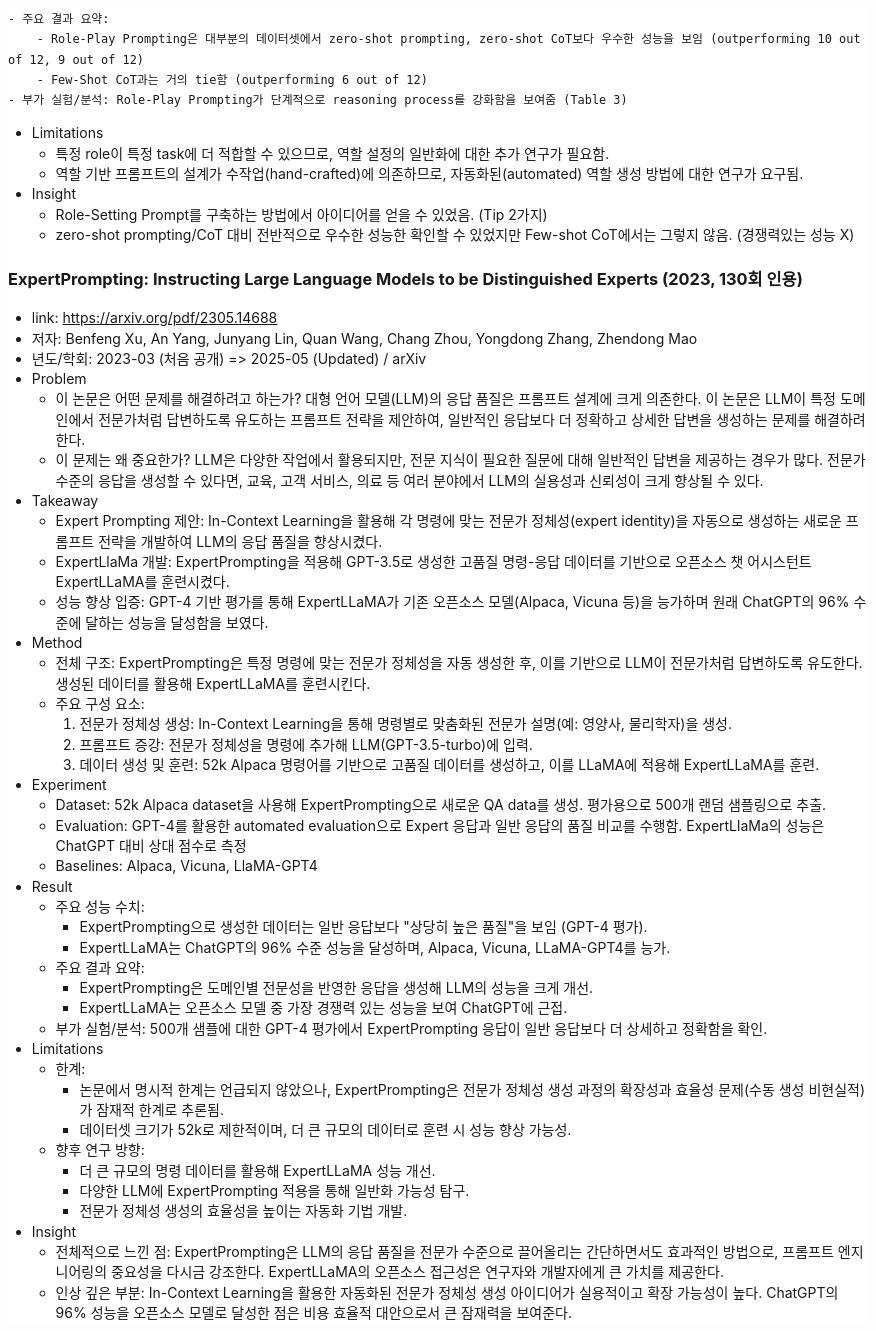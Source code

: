    - 주요 결과 요약:
        - Role-Play Prompting은 대부분의 데이터셋에서 zero-shot prompting, zero-shot CoT보다 우수한 성능을 보임 (outperforming 10 out of 12, 9 out of 12)
        - Few-Shot CoT과는 거의 tie함 (outperforming 6 out of 12)
    - 부가 실험/분석: Role-Play Prompting가 단계적으로 reasoning process를 강화함을 보여줌 (Table 3) 
- Limitations
    - 특정 role이 특정 task에 더 적합할 수 있으므로, 역할 설정의 일반화에 대한 추가 연구가 필요함.
    - 역할 기반 프롬프트의 설계가 수작업(hand-crafted)에 의존하므로, 자동화된(automated) 역할 생성 방법에 대한 연구가 요구됨.
- Insight
    - Role-Setting Prompt를 구축하는 방법에서 아이디어를 얻을 수 있었음. (Tip 2가지)
    - zero-shot prompting/CoT 대비 전반적으로 우수한 성능한 확인할 수 있었지만 Few-shot CoT에서는 그렇지 않음. (경쟁력있는 성능 X)

### ExpertPrompting: Instructing Large Language Models to be Distinguished Experts (2023, 130회 인용)
- link: https://arxiv.org/pdf/2305.14688
- 저자: Benfeng Xu, An Yang, Junyang Lin, Quan Wang, Chang Zhou, Yongdong Zhang, Zhendong Mao 
- 년도/학회: 2023-03 (처음 공개) => 2025-05 (Updated) / arXiv
- Problem
    - 이 논문은 어떤 문제를 해결하려고 하는가? 대형 언어 모델(LLM)의 응답 품질은 프롬프트 설계에 크게 의존한다. 이 논문은 LLM이 특정 도메인에서 전문가처럼 답변하도록 유도하는 프롬프트 전략을 제안하여, 일반적인 응답보다 더 정확하고 상세한 답변을 생성하는 문제를 해결하려 한다.
    - 이 문제는 왜 중요한가? LLM은 다양한 작업에서 활용되지만, 전문 지식이 필요한 질문에 대해 일반적인 답변을 제공하는 경우가 많다. 전문가 수준의 응답을 생성할 수 있다면, 교육, 고객 서비스, 의료 등 여러 분야에서 LLM의 실용성과 신뢰성이 크게 향상될 수 있다.
- Takeaway
    - Expert Prompting 제안: In-Context Learning을 활용해 각 명령에 맞는 전문가 정체성(expert identity)을 자동으로 생성하는 새로운 프롬프트 전략을 개발하여 LLM의 응답 품질을 향상시켰다.
    - ExpertLlaMa 개발: ExpertPrompting을 적용해 GPT-3.5로 생성한 고품질 명령-응답 데이터를 기반으로 오픈소스 챗 어시스턴트 ExpertLLaMA를 훈련시켰다.
    - 성능 향상 입증: GPT-4 기반 평가를 통해 ExpertLLaMA가 기존 오픈소스 모델(Alpaca, Vicuna 등)을 능가하며 원래 ChatGPT의 96% 수준에 달하는 성능을 달성함을 보였다.
- Method
    - 전체 구조: ExpertPrompting은 특정 명령에 맞는 전문가 정체성을 자동 생성한 후, 이를 기반으로 LLM이 전문가처럼 답변하도록 유도한다. 생성된 데이터를 활용해 ExpertLLaMA를 훈련시킨다.
    - 주요 구성 요소:   
        1. 전문가 정체성 생성: In-Context Learning을 통해 명령별로 맞춤화된 전문가 설명(예: 영양사, 물리학자)을 생성.
        2. 프롬프트 증강: 전문가 정체성을 명령에 추가해 LLM(GPT-3.5-turbo)에 입력.
        3. 데이터 생성 및 훈련: 52k Alpaca 명령어를 기반으로 고품질 데이터를 생성하고, 이를 LLaMA에 적용해 ExpertLLaMA를 훈련.
- Experiment
    - Dataset: 52k Alpaca dataset을 사용해 ExpertPrompting으로 새로운 QA data를 생성. 평가용으로 500개 랜덤 샘플링으로 추출. 
    - Evaluation: GPT-4를 활용한 automated evaluation으로 Expert 응답과 일반 응답의 품질 비교를 수행함. ExpertLlaMa의 성능은 ChatGPT 대비 상대 점수로 측정
    - Baselines: Alpaca, Vicuna, LlaMA-GPT4
- Result
    - 주요 성능 수치:
        - ExpertPrompting으로 생성한 데이터는 일반 응답보다 "상당히 높은 품질"을 보임 (GPT-4 평가).
        - ExpertLLaMA는 ChatGPT의 96% 수준 성능을 달성하며, Alpaca, Vicuna, LLaMA-GPT4를 능가.
    - 주요 결과 요약:
        - ExpertPrompting은 도메인별 전문성을 반영한 응답을 생성해 LLM의 성능을 크게 개선.
        - ExpertLLaMA는 오픈소스 모델 중 가장 경쟁력 있는 성능을 보여 ChatGPT에 근접.
    - 부가 실험/분석: 500개 샘플에 대한 GPT-4 평가에서 ExpertPrompting 응답이 일반 응답보다 더 상세하고 정확함을 확인.
- Limitations
    - 한계:
        - 논문에서 명시적 한계는 언급되지 않았으나, ExpertPrompting은 전문가 정체성 생성 과정의 확장성과 효율성 문제(수동 생성 비현실적)가 잠재적 한계로 추론됨.
        - 데이터셋 크기가 52k로 제한적이며, 더 큰 규모의 데이터로 훈련 시 성능 향상 가능성. 
    - 향후 연구 방향:
        - 더 큰 규모의 명령 데이터를 활용해 ExpertLLaMA 성능 개선.
        - 다양한 LLM에 ExpertPrompting 적용을 통해 일반화 가능성 탐구.
        - 전문가 정체성 생성의 효율성을 높이는 자동화 기법 개발.
- Insight
    - 전체적으로 느낀 점: ExpertPrompting은 LLM의 응답 품질을 전문가 수준으로 끌어올리는 간단하면서도 효과적인 방법으로, 프롬프트 엔지니어링의 중요성을 다시금 강조한다. ExpertLLaMA의 오픈소스 접근성은 연구자와 개발자에게 큰 가치를 제공한다.
    - 인상 깊은 부분: In-Context Learning을 활용한 자동화된 전문가 정체성 생성 아이디어가 실용적이고 확장 가능성이 높다. ChatGPT의 96% 성능을 오픈소스 모델로 달성한 점은 비용 효율적 대안으로서 큰 잠재력을 보여준다.